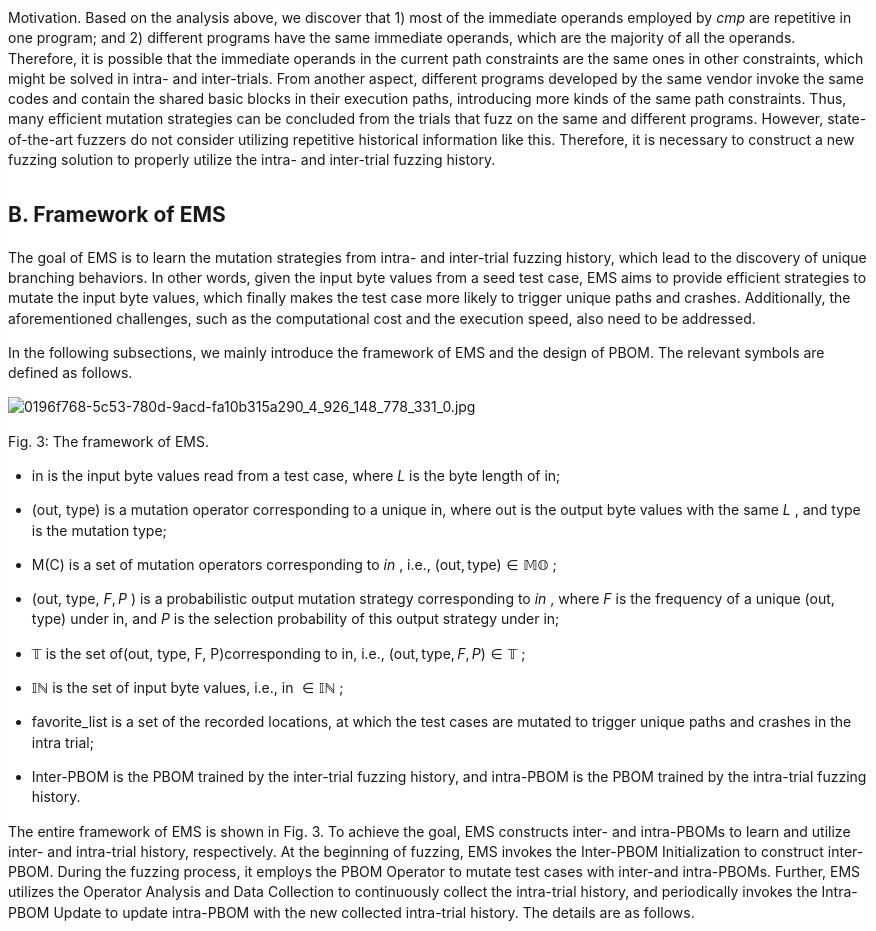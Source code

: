 Motivation. Based on the analysis above, we discover that 1) most of the immediate operands employed by ${cmp}$ are repetitive in one program; and 2) different programs have the same immediate operands, which are the majority of all the operands. Therefore, it is possible that the immediate operands in the current path constraints are the same ones in other constraints, which might be solved in intra- and inter-trials. From another aspect, different programs developed by the same vendor invoke the same codes and contain the shared basic blocks in their execution paths, introducing more kinds of the same path constraints. Thus, many efficient mutation strategies can be concluded from the trials that fuzz on the same and different programs. However, state-of-the-art fuzzers do not consider utilizing repetitive historical information like this. Therefore, it is necessary to construct a new fuzzing solution to properly utilize the intra- and inter-trial fuzzing history.

## B. Framework of EMS

The goal of EMS is to learn the mutation strategies from intra- and inter-trial fuzzing history, which lead to the discovery of unique branching behaviors. In other words, given the input byte values from a seed test case, EMS aims to provide efficient strategies to mutate the input byte values, which finally makes the test case more likely to trigger unique paths and crashes. Additionally, the aforementioned challenges, such as the computational cost and the execution speed, also need to be addressed.

In the following subsections, we mainly introduce the framework of EMS and the design of PBOM. The relevant symbols are defined as follows.

![0196f768-5c53-780d-9acd-fa10b315a290_4_926_148_778_331_0.jpg](images/0196f768-5c53-780d-9acd-fa10b315a290_4_926_148_778_331_0.jpg)

Fig. 3: The framework of EMS.

- in is the input byte values read from a test case, where $L$ is the byte length of in;

- (out, type) is a mutation operator corresponding to a unique in, where out is the output byte values with the same $L$ , and type is the mutation type;

- M(C) is a set of mutation operators corresponding to ${in}$ , i.e., $\left( {\text{out},\text{type}}\right)  \in  \mathbb{M}\mathbb{O}$ ;

- (out, type, $F, P$ ) is a probabilistic output mutation strategy corresponding to ${in}$ , where $F$ is the frequency of a unique (out, type) under in, and $P$ is the selection probability of this output strategy under in;

- $\mathbb{T}$ is the set of(out, type, F, P)corresponding to in, i.e., $\left( {\text{out},\text{type}, F, P}\right)  \in  \mathbb{T}$ ;

- $\mathbb{{IN}}$ is the set of input byte values, i.e., in $\in  \mathbb{{IN}}$ ;

- favorite_list is a set of the recorded locations, at which the test cases are mutated to trigger unique paths and crashes in the intra trial;

- Inter-PBOM is the PBOM trained by the inter-trial fuzzing history, and intra-PBOM is the PBOM trained by the intra-trial fuzzing history.

The entire framework of EMS is shown in Fig. 3. To achieve the goal, EMS constructs inter- and intra-PBOMs to learn and utilize inter- and intra-trial history, respectively. At the beginning of fuzzing, EMS invokes the Inter-PBOM Initialization to construct inter-PBOM. During the fuzzing process, it employs the PBOM Operator to mutate test cases with inter-and intra-PBOMs. Further, EMS utilizes the Operator Analysis and Data Collection to continuously collect the intra-trial history, and periodically invokes the Intra-PBOM Update to update intra-PBOM with the new collected intra-trial history. The details are as follows.
